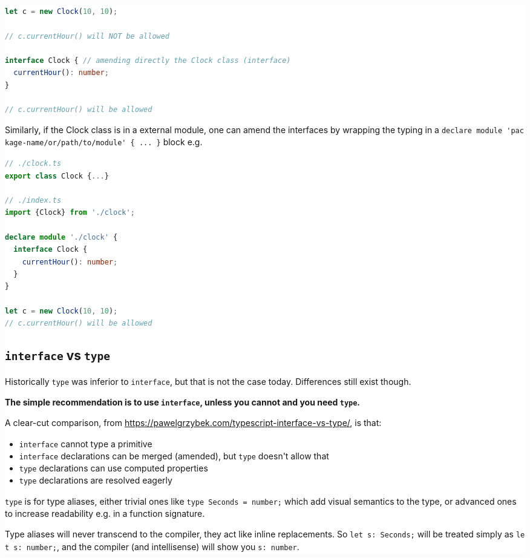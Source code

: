 ```typescript
let c = new Clock(10, 10);

// c.currentHour() will NOT be allowed

interface Clock { // amending directly the Clock class (interface)
  currentHour(): number;
}

// c.currentHour() will be allowed
```

Similarly, if the Clock class is in a external module, one can amend the interfaces by wrapping the typing
in a `declare module 'package-name/or/path/to/module' { ... }` block e.g.

```typescript
// ./clock.ts
export class Clock {...}

// ./index.ts
import {Clock} from './clock';

declare module './clock' {
  interface Clock {
    currentHour(): number;
  }
}

let c = new Clock(10, 10);
// c.currentHour() will be allowed
```


## `interface` vs `type`

Historically `type` was inferior to `interface`, but that is not the case today. Differences still exist though.

**The simple recommendation is to use `interface`, unless you cannot and you need `type`.**

A clear-cut comparison, from https://pawelgrzybek.com/typescript-interface-vs-type/, is that:
* `interface` cannot type a primitive
* `interface` declarations can be merged (amended), but `type` doesn't allow that
* `type` declarations can use computed properties
* `type` declarations are resolved eagerly


`type` is for type aliases,
either trivial ones like `type Seconds = number;` which add visual semantics to the type,
or advanced ones to increase readability e.g. in a function signature.

Type aliases will never transcend to the compiler, they act like inline replacements.
So `let s: Seconds;` will be treated simply as `let s: number;`, and the compiler (and intellisense) will show you `s: number`.

